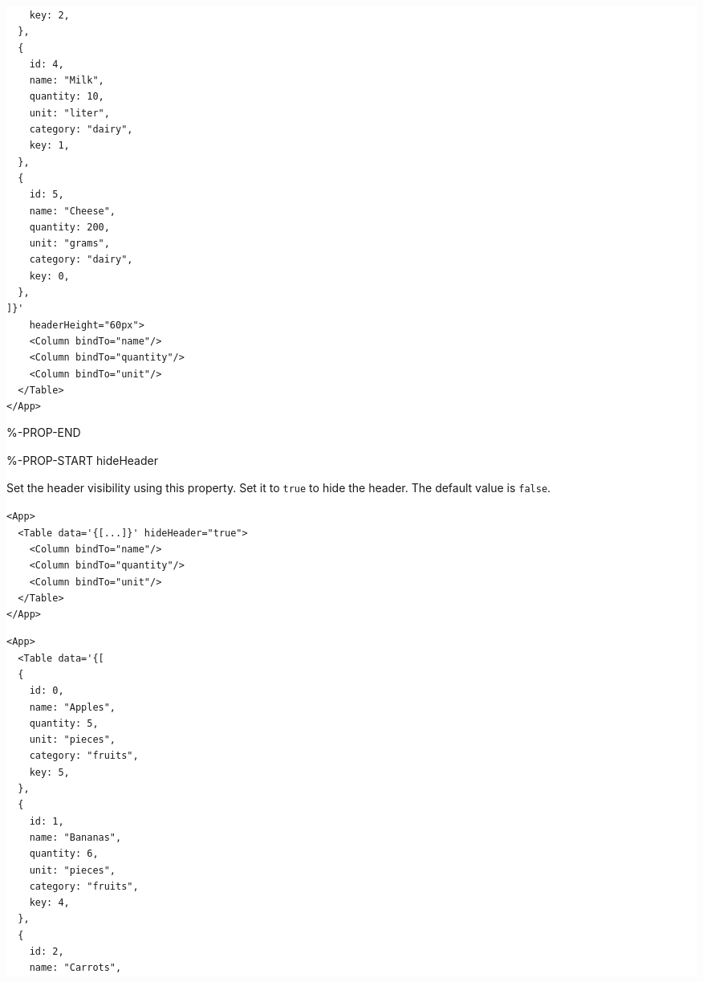 ```xmlui-pg name="Example: headerHeight"
    key: 2,
  },
  {
    id: 4,
    name: "Milk",
    quantity: 10,
    unit: "liter",
    category: "dairy",
    key: 1,
  },
  {
    id: 5,
    name: "Cheese",
    quantity: 200,
    unit: "grams",
    category: "dairy",
    key: 0,
  },
]}' 
    headerHeight="60px">
    <Column bindTo="name"/>
    <Column bindTo="quantity"/>
    <Column bindTo="unit"/>
  </Table>
</App>
```

%-PROP-END

%-PROP-START hideHeader

Set the header visibility using this property. Set it to `true` to hide the header.
The default value is `false`.

```xmlui copy /hideHeader="true"/
<App>
  <Table data='{[...]}' hideHeader="true">
    <Column bindTo="name"/>
    <Column bindTo="quantity"/>
    <Column bindTo="unit"/>
  </Table>
</App>
```

```xmlui-pg name="Example: hideHeader" height="300px"
<App>
  <Table data='{[
  {
    id: 0,
    name: "Apples",
    quantity: 5,
    unit: "pieces",
    category: "fruits",
    key: 5,
  },
  {
    id: 1,
    name: "Bananas",
    quantity: 6,
    unit: "pieces",
    category: "fruits",
    key: 4,
  },
  {
    id: 2,
    name: "Carrots",
```